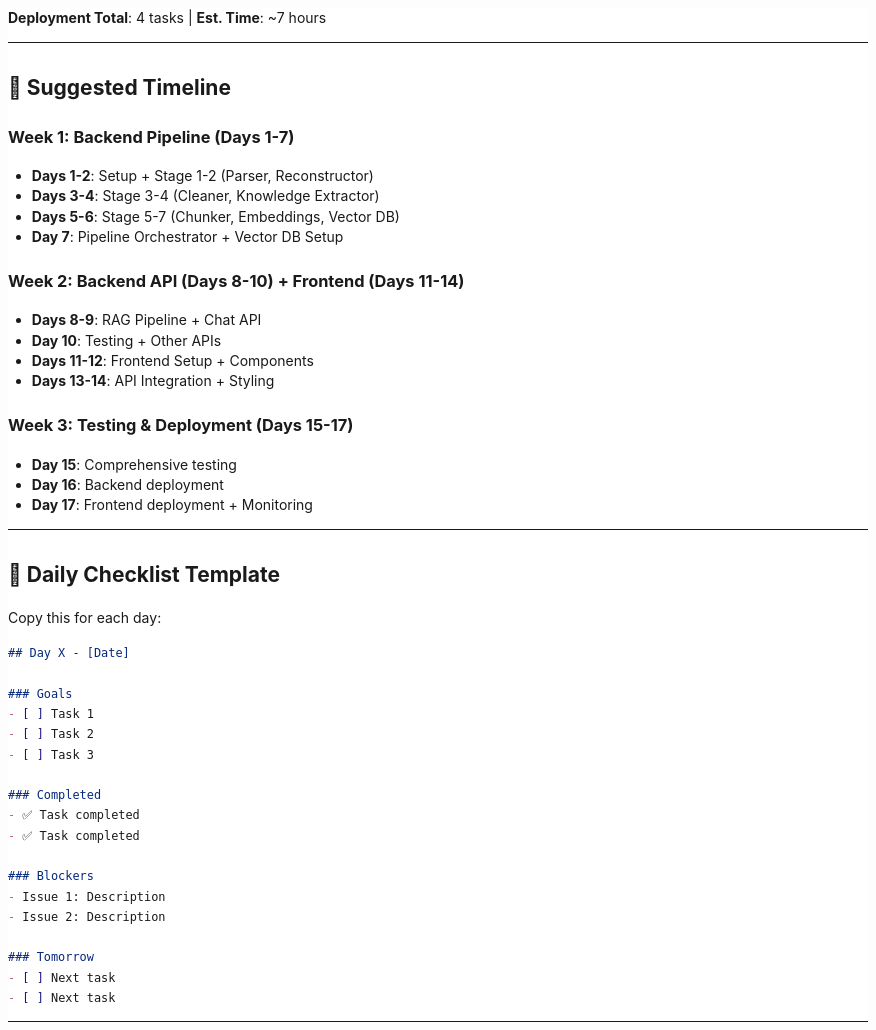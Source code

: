 **Deployment Total**: 4 tasks | **Est. Time**: ~7 hours

---

## 📅 Suggested Timeline

### Week 1: Backend Pipeline (Days 1-7)
- **Days 1-2**: Setup + Stage 1-2 (Parser, Reconstructor)
- **Days 3-4**: Stage 3-4 (Cleaner, Knowledge Extractor)
- **Days 5-6**: Stage 5-7 (Chunker, Embeddings, Vector DB)
- **Day 7**: Pipeline Orchestrator + Vector DB Setup

### Week 2: Backend API (Days 8-10) + Frontend (Days 11-14)
- **Days 8-9**: RAG Pipeline + Chat API
- **Day 10**: Testing + Other APIs
- **Days 11-12**: Frontend Setup + Components
- **Days 13-14**: API Integration + Styling

### Week 3: Testing & Deployment (Days 15-17)
- **Day 15**: Comprehensive testing
- **Day 16**: Backend deployment
- **Day 17**: Frontend deployment + Monitoring

---

## 🎯 Daily Checklist Template

Copy this for each day:

```markdown
## Day X - [Date]

### Goals
- [ ] Task 1
- [ ] Task 2
- [ ] Task 3

### Completed
- ✅ Task completed
- ✅ Task completed

### Blockers
- Issue 1: Description
- Issue 2: Description

### Tomorrow
- [ ] Next task
- [ ] Next task
```

---
